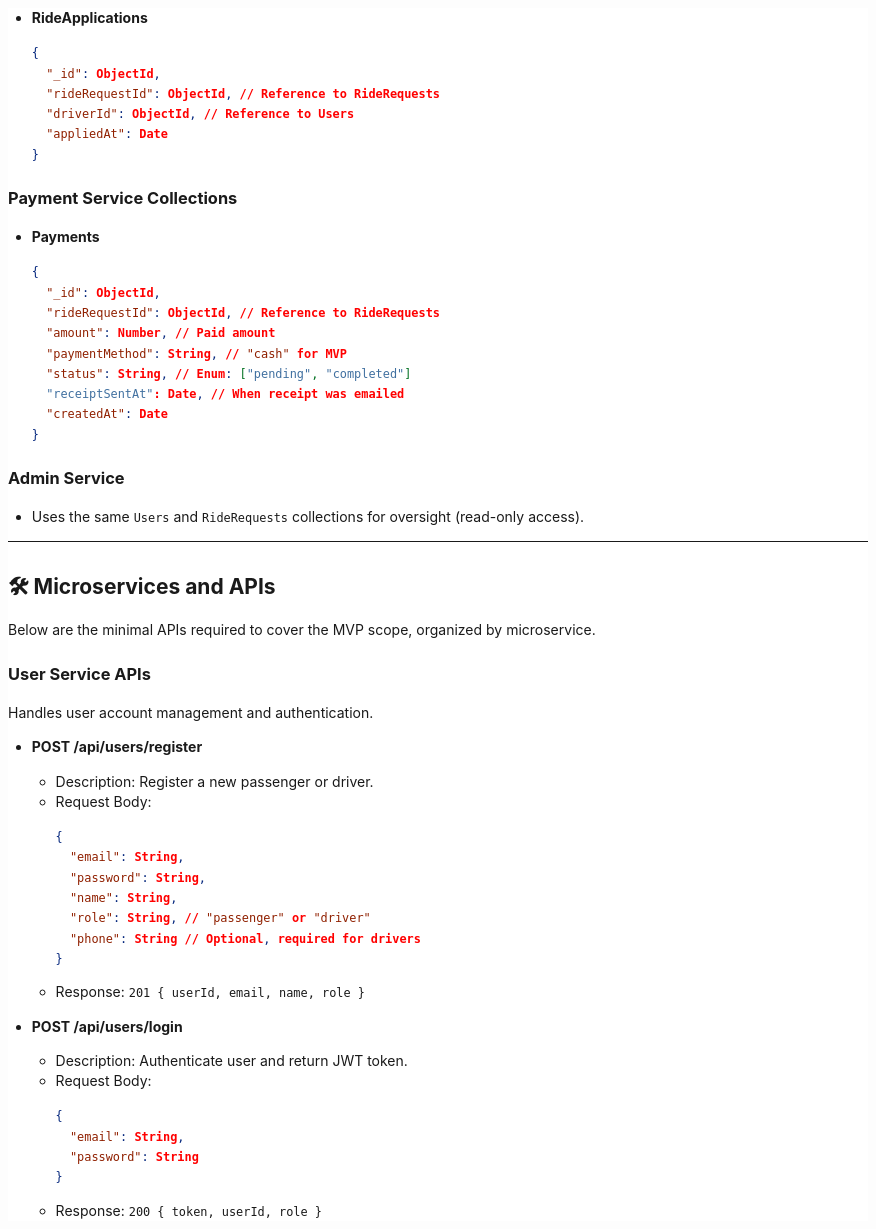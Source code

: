- **RideApplications**
  ```json
  {
    "_id": ObjectId,
    "rideRequestId": ObjectId, // Reference to RideRequests
    "driverId": ObjectId, // Reference to Users
    "appliedAt": Date
  }
  ```

### Payment Service Collections
- **Payments**
  ```json
  {
    "_id": ObjectId,
    "rideRequestId": ObjectId, // Reference to RideRequests
    "amount": Number, // Paid amount
    "paymentMethod": String, // "cash" for MVP
    "status": String, // Enum: ["pending", "completed"]
    "receiptSentAt": Date, // When receipt was emailed
    "createdAt": Date
  }
  ```

### Admin Service
- Uses the same `Users` and `RideRequests` collections for oversight (read-only access).

---

## 🛠️ Microservices and APIs
Below are the minimal APIs required to cover the MVP scope, organized by microservice.

### User Service APIs
Handles user account management and authentication.

- **POST /api/users/register**
  - Description: Register a new passenger or driver.
  - Request Body:
    ```json
    {
      "email": String,
      "password": String,
      "name": String,
      "role": String, // "passenger" or "driver"
      "phone": String // Optional, required for drivers
    }
    ```
  - Response: `201 { userId, email, name, role }`

- **POST /api/users/login**
  - Description: Authenticate user and return JWT token.
  - Request Body:
    ```json
    {
      "email": String,
      "password": String
    }
    ```
  - Response: `200 { token, userId, role }`
